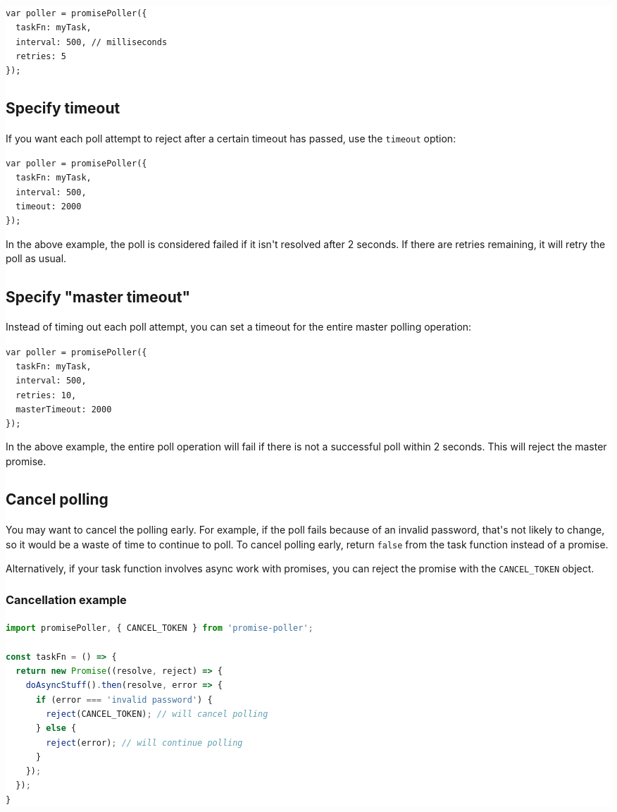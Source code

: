     var poller = promisePoller({
      taskFn: myTask,
      interval: 500, // milliseconds
      retries: 5
    });

## Specify timeout
If you want each poll attempt to reject after a certain timeout has passed, use the `timeout` option:

    var poller = promisePoller({
      taskFn: myTask,
      interval: 500,
      timeout: 2000
    });

In the above example, the poll is considered failed if it isn't resolved after 2 seconds. If there are retries remaining, it will retry the poll as usual.

## Specify "master timeout"
Instead of timing out each poll attempt, you can set a timeout for the entire master polling operation:

    var poller = promisePoller({
      taskFn: myTask,
      interval: 500,
      retries: 10,
      masterTimeout: 2000
    });

In the above example, the entire poll operation will fail if there is not a successful poll within 2 seconds. This will reject the master promise.

## Cancel polling
You may want to cancel the polling early. For example, if the poll fails because of an invalid password, that's not likely to change, so it would be a waste of time to continue to poll. To cancel polling early, return `false` from the task function instead of a promise.

Alternatively, if your task function involves async work with promises, you can reject the promise with the `CANCEL_TOKEN` object.

### Cancellation example

```javascript
import promisePoller, { CANCEL_TOKEN } from 'promise-poller';

const taskFn = () => {
  return new Promise((resolve, reject) => {
    doAsyncStuff().then(resolve, error => {
      if (error === 'invalid password') {
        reject(CANCEL_TOKEN); // will cancel polling
      } else {
        reject(error); // will continue polling
      }
    });
  });
}
```
